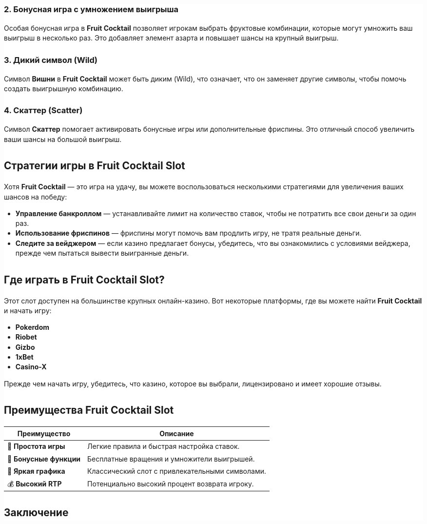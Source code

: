 ### 2. **Бонусная игра с умножением выигрыша**
Особая бонусная игра в **Fruit Cocktail** позволяет игрокам выбрать фруктовые комбинации, которые могут умножить ваш выигрыш в несколько раз. Это добавляет элемент азарта и повышает шансы на крупный выигрыш.

### 3. **Дикий символ (Wild)**
Символ **Вишни** в **Fruit Cocktail** может быть диким (Wild), что означает, что он заменяет другие символы, чтобы помочь создать выигрышную комбинацию.

### 4. **Скаттер (Scatter)**
Символ **Скаттер** помогает активировать бонусные игры или дополнительные фриспины. Это отличный способ увеличить ваши шансы на большой выигрыш.

## Стратегии игры в **Fruit Cocktail Slot**

Хотя **Fruit Cocktail** — это игра на удачу, вы можете воспользоваться несколькими стратегиями для увеличения ваших шансов на победу:

- **Управление банкроллом** — устанавливайте лимит на количество ставок, чтобы не потратить все свои деньги за один раз.
- **Использование фриспинов** — фриспины могут помочь вам продлить игру, не тратя реальные деньги.
- **Следите за вейджером** — если казино предлагает бонусы, убедитесь, что вы ознакомились с условиями вейджера, прежде чем пытаться вывести выигранные деньги.

## Где играть в **Fruit Cocktail Slot**?

Этот слот доступен на большинстве крупных онлайн-казино. Вот некоторые платформы, где вы можете найти **Fruit Cocktail** и начать игру:

- **Pokerdom**
- **Riobet**
- **Gizbo**
- **1xBet**
- **Casino-X**

Прежде чем начать игру, убедитесь, что казино, которое вы выбрали, лицензировано и имеет хорошие отзывы.

## Преимущества **Fruit Cocktail Slot**

| Преимущество                      | Описание                                       |
| ---------------------------------- | ---------------------------------------------- |
| 🎰 **Простота игры**               | Легкие правила и быстрая настройка ставок.     |
| 💎 **Бонусные функции**            | Бесплатные вращения и умножители выигрышей.    |
| 🍒 **Яркая графика**               | Классический слот с привлекательными символами.|
| 💰 **Высокий RTP**                 | Потенциально высокий процент возврата игроку.  |

## Заключение
